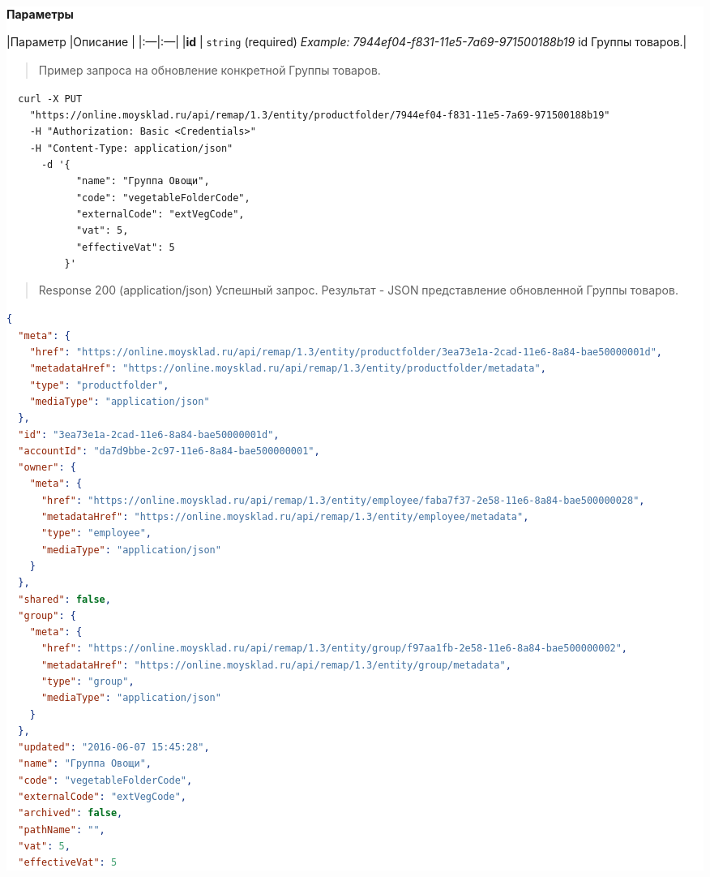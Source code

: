 **Параметры**

|Параметр   |Описание   | 
|:&mdash;|:&mdash;|
|**id** |  `string` (required) *Example: 7944ef04-f831-11e5-7a69-971500188b19* id Группы товаров.|

> Пример запроса на обновление конкретной Группы товаров.

```shell
  curl -X PUT
    "https://online.moysklad.ru/api/remap/1.3/entity/productfolder/7944ef04-f831-11e5-7a69-971500188b19"
    -H "Authorization: Basic <Credentials>"
    -H "Content-Type: application/json"
      -d '{
            "name": "Группа Овощи",
            "code": "vegetableFolderCode",
            "externalCode": "extVegCode",
            "vat": 5,
            "effectiveVat": 5
          }'  
```

> Response 200 (application/json)
Успешный запрос. Результат - JSON представление обновленной Группы товаров.

```json
{
  "meta": {
    "href": "https://online.moysklad.ru/api/remap/1.3/entity/productfolder/3ea73e1a-2cad-11e6-8a84-bae50000001d",
    "metadataHref": "https://online.moysklad.ru/api/remap/1.3/entity/productfolder/metadata",
    "type": "productfolder",
    "mediaType": "application/json"
  },
  "id": "3ea73e1a-2cad-11e6-8a84-bae50000001d",
  "accountId": "da7d9bbe-2c97-11e6-8a84-bae500000001",
  "owner": {
    "meta": {
      "href": "https://online.moysklad.ru/api/remap/1.3/entity/employee/faba7f37-2e58-11e6-8a84-bae500000028",
      "metadataHref": "https://online.moysklad.ru/api/remap/1.3/entity/employee/metadata",
      "type": "employee",
      "mediaType": "application/json"
    }
  },
  "shared": false,
  "group": {
    "meta": {
      "href": "https://online.moysklad.ru/api/remap/1.3/entity/group/f97aa1fb-2e58-11e6-8a84-bae500000002",
      "metadataHref": "https://online.moysklad.ru/api/remap/1.3/entity/group/metadata",
      "type": "group",
      "mediaType": "application/json"
    }
  },
  "updated": "2016-06-07 15:45:28",
  "name": "Группа Овощи",
  "code": "vegetableFolderCode",
  "externalCode": "extVegCode",
  "archived": false,
  "pathName": "",
  "vat": 5,
  "effectiveVat": 5
```